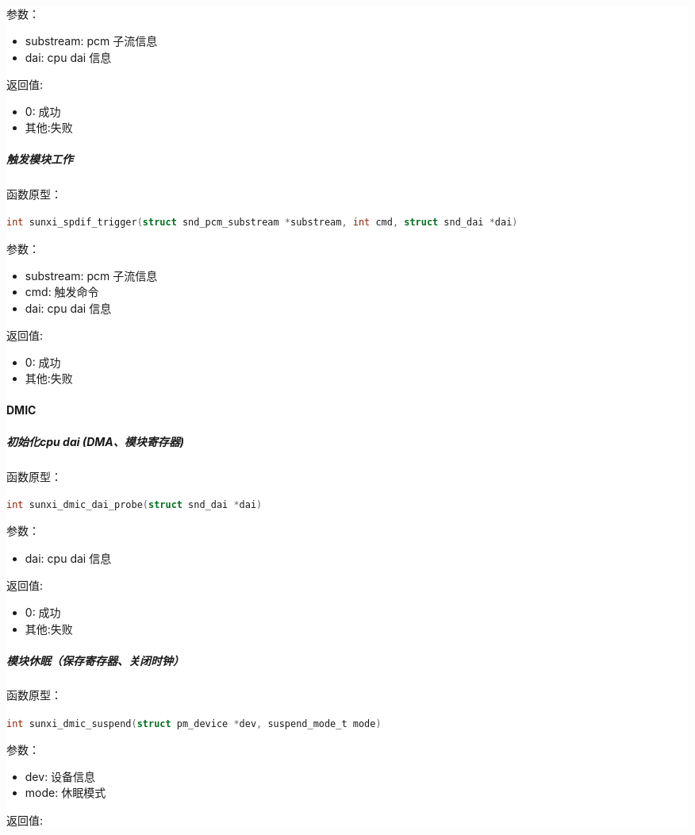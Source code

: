 参数：

- substream: pcm 子流信息
- dai: cpu dai 信息

返回值:

- 0: 成功
- 其他:失败

##### 触发模块工作

函数原型：

```c
int sunxi_spdif_trigger(struct snd_pcm_substream *substream, int cmd, struct snd_dai *dai)
```

参数：

- substream: pcm 子流信息
- cmd: 触发命令
- dai: cpu dai 信息

返回值:

- 0: 成功
- 其他:失败

#### DMIC

##### 初始化cpu dai (DMA、模块寄存器)

函数原型：

```c
int sunxi_dmic_dai_probe(struct snd_dai *dai)
```

参数：

- dai: cpu dai 信息

返回值:

- 0: 成功
- 其他:失败

##### 模块休眠（保存寄存器、关闭时钟）

函数原型：

```c
int sunxi_dmic_suspend(struct pm_device *dev, suspend_mode_t mode)
```

参数：

- dev: 设备信息
- mode: 休眠模式

返回值:
